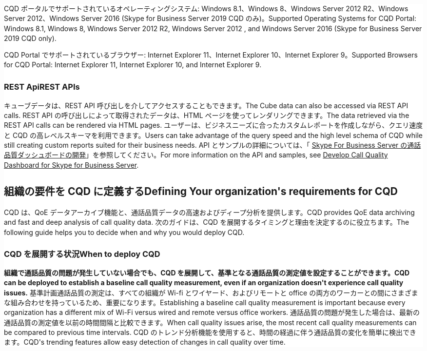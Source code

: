 <span data-ttu-id="1f33f-171">CQD ポータルでサポートされているオペレーティングシステム: Windows 8.1、Windows 8、Windows Server 2012 R2、Windows Server 2012、Windows Server 2016 (Skype for Business Server 2019 CQD のみ)。</span><span class="sxs-lookup"><span data-stu-id="1f33f-171">Supported Operating Systems for CQD Portal: Windows 8.1, Windows 8, Windows Server 2012 R2, Windows Server 2012 , and Windows Server 2016 (Skype for Business Server 2019 CQD only).</span></span>
  
<span data-ttu-id="1f33f-172">CQD Portal でサポートされているブラウザー: Internet Explorer 11、Internet Explorer 10、Internet Explorer 9。</span><span class="sxs-lookup"><span data-stu-id="1f33f-172">Supported Browsers for CQD Portal: Internet Explorer 11, Internet Explorer 10, and Internet Explorer 9.</span></span>
  
### <a name="rest-apis"></a><span data-ttu-id="1f33f-173">REST Api</span><span class="sxs-lookup"><span data-stu-id="1f33f-173">REST APIs</span></span>

<span data-ttu-id="1f33f-174">キューブデータは、REST API 呼び出しを介してアクセスすることもできます。</span><span class="sxs-lookup"><span data-stu-id="1f33f-174">The Cube data can also be accessed via REST API calls.</span></span> <span data-ttu-id="1f33f-175">REST API の呼び出しによって取得されたデータは、HTML ページを使ってレンダリングできます。</span><span class="sxs-lookup"><span data-stu-id="1f33f-175">The data retrieved via the REST API calls can be rendered via HTML pages.</span></span> <span data-ttu-id="1f33f-176">ユーザーは、ビジネスニーズに合ったカスタムレポートを作成しながら、クエリ速度と CQD の高レベルスキーマを利用できます。</span><span class="sxs-lookup"><span data-stu-id="1f33f-176">Users can take advantage of the query speed and the high level schema of CQD while still creating custom reports suited for their business needs.</span></span> <span data-ttu-id="1f33f-177">API とサンプルの詳細については、「 [Skype For Business Server の通話品質ダッシュボードの開発](develop.md)」を参照してください。</span><span class="sxs-lookup"><span data-stu-id="1f33f-177">For more information on the API and samples, see [Develop Call Quality Dashboard for Skype for Business Server](develop.md).</span></span> 
  
## <a name="defining-your-organizations-requirements-for-cqd"></a><span data-ttu-id="1f33f-178">組織の要件を CQD に定義する</span><span class="sxs-lookup"><span data-stu-id="1f33f-178">Defining Your organization's requirements for CQD</span></span>

<span data-ttu-id="1f33f-179">CQD は、QoE データアーカイブ機能と、通話品質データの高速およびディープ分析を提供します。</span><span class="sxs-lookup"><span data-stu-id="1f33f-179">CQD provides QoE data archiving and fast and deep analysis of call quality data.</span></span> <span data-ttu-id="1f33f-180">次のガイドは、CQD を展開するタイミングと理由を決定するのに役立ちます。</span><span class="sxs-lookup"><span data-stu-id="1f33f-180">The following guide helps you to decide when and why you would deploy CQD.</span></span>
  
### <a name="when-to-deploy-cqd"></a><span data-ttu-id="1f33f-181">CQD を展開する状況</span><span class="sxs-lookup"><span data-stu-id="1f33f-181">When to deploy CQD</span></span>

 <span data-ttu-id="1f33f-182">**組織で通話品質の問題が発生していない場合でも、CQD を展開して、基準となる通話品質の測定値を設定することができます。**</span><span class="sxs-lookup"><span data-stu-id="1f33f-182">**CQD can be deployed to establish a baseline call quality measurement, even if an organization doesn't experience call quality issues.**</span></span> <span data-ttu-id="1f33f-183">基準計画通話品質の測定は、すべての組織が Wi-fi とワイヤード、およびリモートと office の両方のワーカーとの間にさまざまな組み合わせを持っているため、重要になります。</span><span class="sxs-lookup"><span data-stu-id="1f33f-183">Establishing a baseline call quality measurement is important because every organization has a different mix of Wi-Fi versus wired and remote versus office workers.</span></span> <span data-ttu-id="1f33f-184">通話品質の問題が発生した場合は、最新の通話品質の測定値を以前の時間間隔と比較できます。</span><span class="sxs-lookup"><span data-stu-id="1f33f-184">When call quality issues arise, the most recent call quality measurements can be compared to previous time intervals.</span></span> <span data-ttu-id="1f33f-185">CQD のトレンド分析機能を使用すると、時間の経過に伴う通話品質の変化を簡単に検出できます。</span><span class="sxs-lookup"><span data-stu-id="1f33f-185">CQD's trending features allow easy detection of changes in call quality over time.</span></span>
  